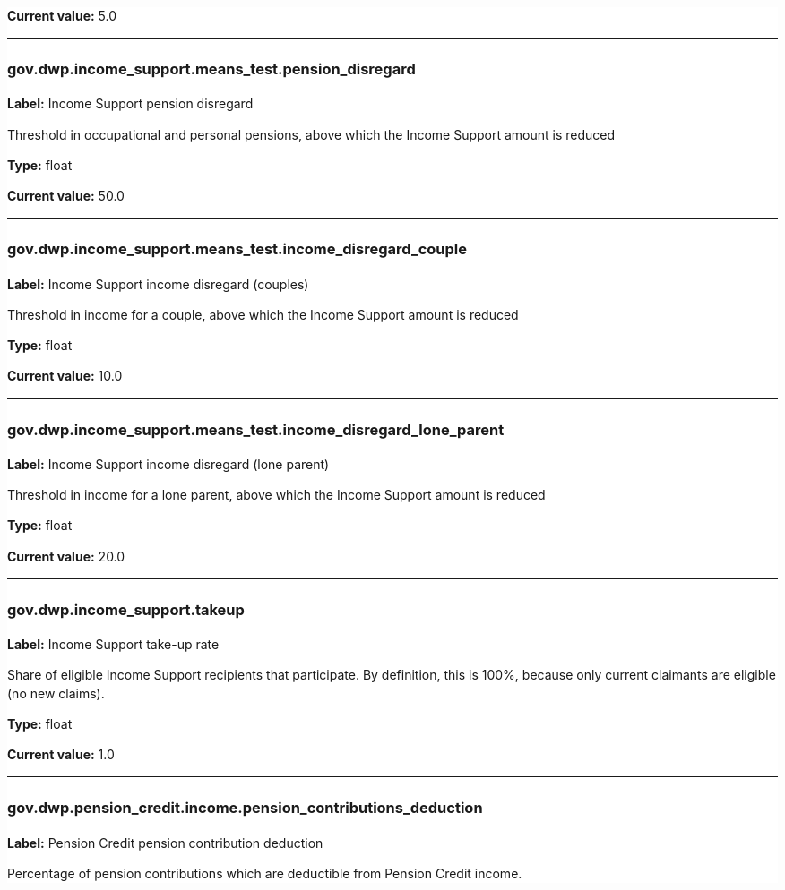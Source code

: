 **Current value:** 5.0

---

### gov.dwp.income_support.means_test.pension_disregard
**Label:** Income Support pension disregard

Threshold in occupational and personal pensions, above which the Income Support amount is reduced

**Type:** float

**Current value:** 50.0

---

### gov.dwp.income_support.means_test.income_disregard_couple
**Label:** Income Support income disregard (couples)

Threshold in income for a couple, above which the Income Support amount is reduced

**Type:** float

**Current value:** 10.0

---

### gov.dwp.income_support.means_test.income_disregard_lone_parent
**Label:** Income Support income disregard (lone parent)

Threshold in income for a lone parent, above which the Income Support amount is reduced

**Type:** float

**Current value:** 20.0

---

### gov.dwp.income_support.takeup
**Label:** Income Support take-up rate

Share of eligible Income Support recipients that participate. By definition, this is 100%, because only current claimants are eligible (no new claims).

**Type:** float

**Current value:** 1.0

---

### gov.dwp.pension_credit.income.pension_contributions_deduction
**Label:** Pension Credit pension contribution deduction

Percentage of pension contributions which are deductible from Pension Credit income.
